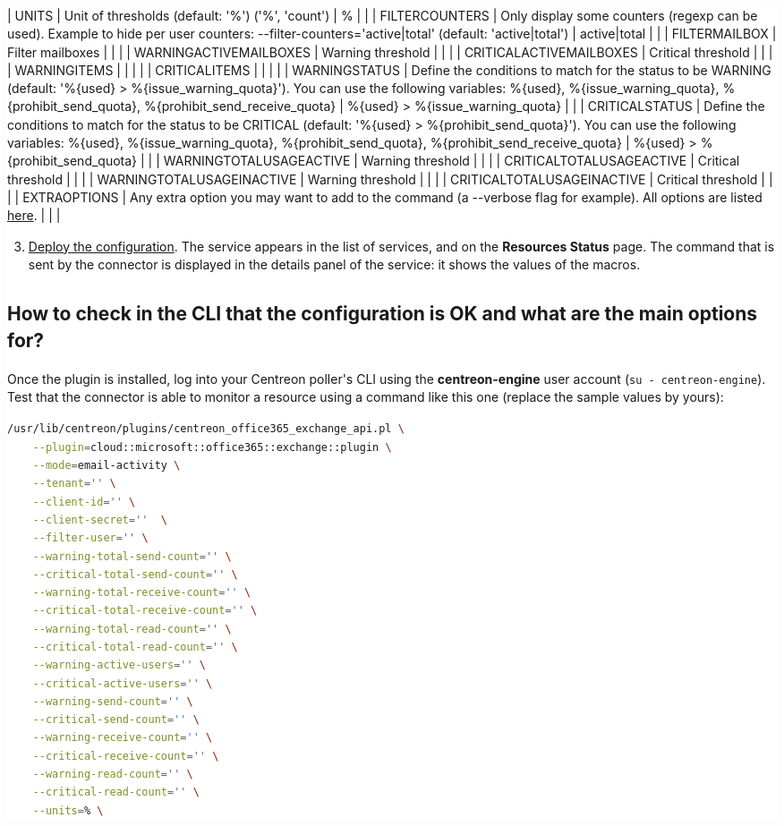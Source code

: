 | UNITS                      | Unit of thresholds (default: '%') ('%', 'count')                                                                                                                                                                                                   | %                                   |             |
| FILTERCOUNTERS             | Only display some counters (regexp can be used). Example to hide per user counters: --filter-counters='active\|total' (default: 'active\|total')                                                                                                   | active\|total                       |             |
| FILTERMAILBOX              | Filter mailboxes                                                                                                                                                                                                                                   |                                     |             |
| WARNINGACTIVEMAILBOXES     | Warning threshold                                                                                                                                                                                                                                  |                                     |             |
| CRITICALACTIVEMAILBOXES    | Critical threshold                                                                                                                                                                                                                                 |                                     |             |
| WARNINGITEMS               |                                                                                                                                                                                                                                                    |                                     |             |
| CRITICALITEMS              |                                                                                                                                                                                                                                                    |                                     |             |
| WARNINGSTATUS              | Define the conditions to match for the status to be WARNING (default: '%{used} \> %{issue\_warning\_quota}'). You can use the following variables: %{used}, %{issue\_warning\_quota}, %{prohibit\_send\_quota}, %{prohibit\_send\_receive\_quota}  | %{used} \> %{issue\_warning\_quota} |             |
| CRITICALSTATUS             | Define the conditions to match for the status to be CRITICAL (default: '%{used} \> %{prohibit\_send\_quota}'). You can use the following variables: %{used}, %{issue\_warning\_quota}, %{prohibit\_send\_quota}, %{prohibit\_send\_receive\_quota} | %{used} \> %{prohibit\_send\_quota} |             |
| WARNINGTOTALUSAGEACTIVE    | Warning threshold                                                                                                                                                                                                                                  |                                     |             |
| CRITICALTOTALUSAGEACTIVE   | Critical threshold                                                                                                                                                                                                                                 |                                     |             |
| WARNINGTOTALUSAGEINACTIVE  | Warning threshold                                                                                                                                                                                                                                  |                                     |             |
| CRITICALTOTALUSAGEINACTIVE | Critical threshold                                                                                                                                                                                                                                 |                                     |             |
| EXTRAOPTIONS               | Any extra option you may want to add to the command (a --verbose flag for example). All options are listed [here](#available-options).                                                                                                                                                 |                                     |             |

</TabItem>
</Tabs>

3. [Deploy the configuration](/docs/monitoring/monitoring-servers/deploying-a-configuration). The service appears in the list of services, and on the **Resources Status** page. The command that is sent by the connector is displayed in the details panel of the service: it shows the values of the macros.

## How to check in the CLI that the configuration is OK and what are the main options for?

Once the plugin is installed, log into your Centreon poller's CLI using the
**centreon-engine** user account (`su - centreon-engine`). Test that the connector 
is able to monitor a resource using a command like this one (replace the sample values by yours):

```bash
/usr/lib/centreon/plugins/centreon_office365_exchange_api.pl \
	--plugin=cloud::microsoft::office365::exchange::plugin \
	--mode=email-activity \
	--tenant='' \
	--client-id='' \
	--client-secret=''  \
	--filter-user='' \
	--warning-total-send-count='' \
	--critical-total-send-count='' \
	--warning-total-receive-count='' \
	--critical-total-receive-count='' \
	--warning-total-read-count='' \
	--critical-total-read-count='' \
	--warning-active-users='' \
	--critical-active-users='' \
	--warning-send-count='' \
	--critical-send-count='' \
	--warning-receive-count='' \
	--critical-receive-count='' \
	--warning-read-count='' \
	--critical-read-count='' \
	--units=% \
```
